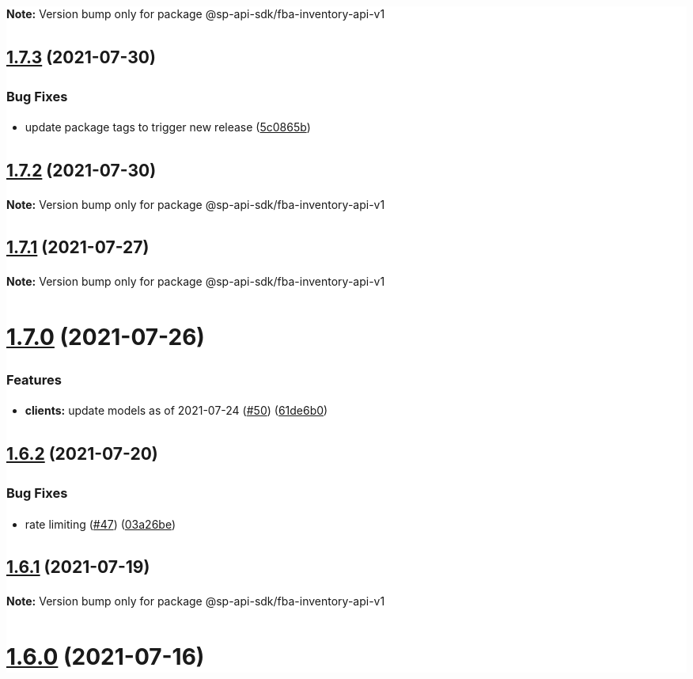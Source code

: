 **Note:** Version bump only for package @sp-api-sdk/fba-inventory-api-v1

## [1.7.3](https://github.com/bizon/selling-partner-api-sdk/compare/@sp-api-sdk/fba-inventory-api-v1@1.7.2...@sp-api-sdk/fba-inventory-api-v1@1.7.3) (2021-07-30)

### Bug Fixes

* update package tags to trigger new release ([5c0865b](https://github.com/bizon/selling-partner-api-sdk/commit/5c0865b5b729d5ca0d42f5e77332af77bfd974af))

## [1.7.2](https://github.com/bizon/selling-partner-api-sdk/compare/@sp-api-sdk/fba-inventory-api-v1@1.7.1...@sp-api-sdk/fba-inventory-api-v1@1.7.2) (2021-07-30)

**Note:** Version bump only for package @sp-api-sdk/fba-inventory-api-v1

## [1.7.1](https://github.com/bizon/selling-partner-api-sdk/compare/@sp-api-sdk/fba-inventory-api-v1@1.7.0...@sp-api-sdk/fba-inventory-api-v1@1.7.1) (2021-07-27)

**Note:** Version bump only for package @sp-api-sdk/fba-inventory-api-v1

# [1.7.0](https://github.com/bizon/selling-partner-api-sdk/compare/@sp-api-sdk/fba-inventory-api-v1@1.6.2...@sp-api-sdk/fba-inventory-api-v1@1.7.0) (2021-07-26)

### Features

* **clients:** update models as of 2021-07-24 ([#50](https://github.com/bizon/selling-partner-api-sdk/issues/50)) ([61de6b0](https://github.com/bizon/selling-partner-api-sdk/commit/61de6b0a074b65b8b2d92397364e437d88e9cef7))

## [1.6.2](https://github.com/bizon/selling-partner-api-sdk/compare/@sp-api-sdk/fba-inventory-api-v1@1.6.1...@sp-api-sdk/fba-inventory-api-v1@1.6.2) (2021-07-20)

### Bug Fixes

* rate limiting ([#47](https://github.com/bizon/selling-partner-api-sdk/issues/47)) ([03a26be](https://github.com/bizon/selling-partner-api-sdk/commit/03a26be41e7812f1d616927421541c67a774bf23))

## [1.6.1](https://github.com/bizon/selling-partner-api-sdk/compare/@sp-api-sdk/fba-inventory-api-v1@1.6.0...@sp-api-sdk/fba-inventory-api-v1@1.6.1) (2021-07-19)

**Note:** Version bump only for package @sp-api-sdk/fba-inventory-api-v1

# [1.6.0](https://github.com/bizon/selling-partner-api-sdk/compare/@sp-api-sdk/fba-inventory-api-v1@1.4.4...@sp-api-sdk/fba-inventory-api-v1@1.6.0) (2021-07-16)

